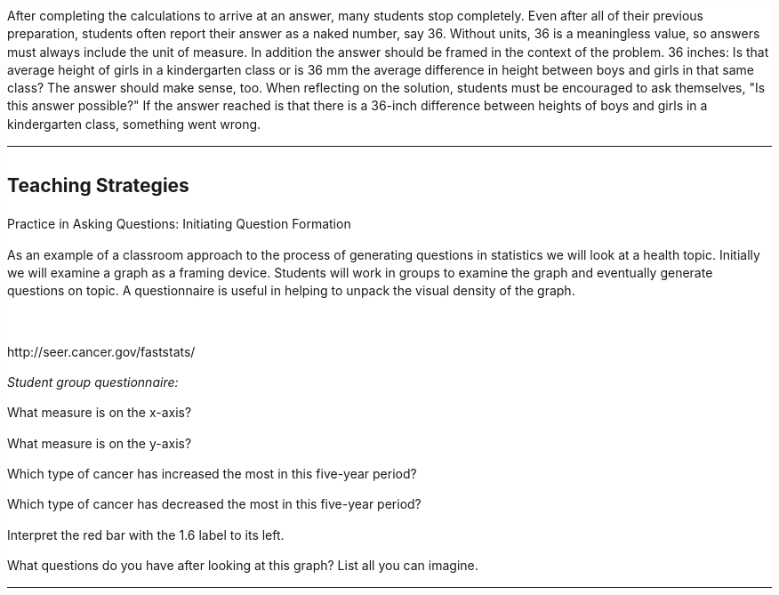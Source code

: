 After completing the calculations to arrive at an answer, many students stop completely. Even after all of their previous preparation, students often report their answer as a naked number, say 36. Without units, 36 is a meaningless value, so answers must always include the unit of measure. In addition the answer should be framed in the context of the problem. 36 inches: Is that average height of girls in a kindergarten class or is 36 mm the average difference in height between boys and girls in that same class? The answer should make sense, too. When reflecting on the solution, students must be encouraged to ask themselves, "Is this answer possible?" If the answer reached is that there is a 36-inch difference between heights of boys and girls in a kindergarten class, something went wrong.
</p>
<p>
<b>
</b>
</p>
<hr/>
<h2>
Teaching Strategies
</h2>
<p>
Practice in Asking Questions: Initiating Question Formation
<b>
</b>
</p>
<p>
As an example of a classroom approach to the process of generating questions in statistics we will look at a health topic. Initially we will examine a graph as a framing device. Students will work in groups to examine the graph and eventually generate questions on topic. A questionnaire is useful in helping to unpack the visual density of the graph.
</p>
<p>
<img alt="" src="../../../images/2013/4/13.04.08.01.jpg"/>
</p>
<p>
http://seer.cancer.gov/faststats/
</p>
<p>
<i>
Student group questionnaire:
</i>
</p>
<p>
What measure is on the x-axis?
</p>
<p>
What measure is on the y-axis?
</p>
<p>
Which type of cancer has increased the most in this five-year period?
</p>
<p>
Which type of cancer has decreased the most in this five-year period?
</p>
<p>
Interpret the red bar with the 1.6 label to its left.
</p>
<p>
What questions do you have after looking at this graph? List all you can imagine.
</p>
<p>
<b>
</b>
</p>
<hr/>
<h2>